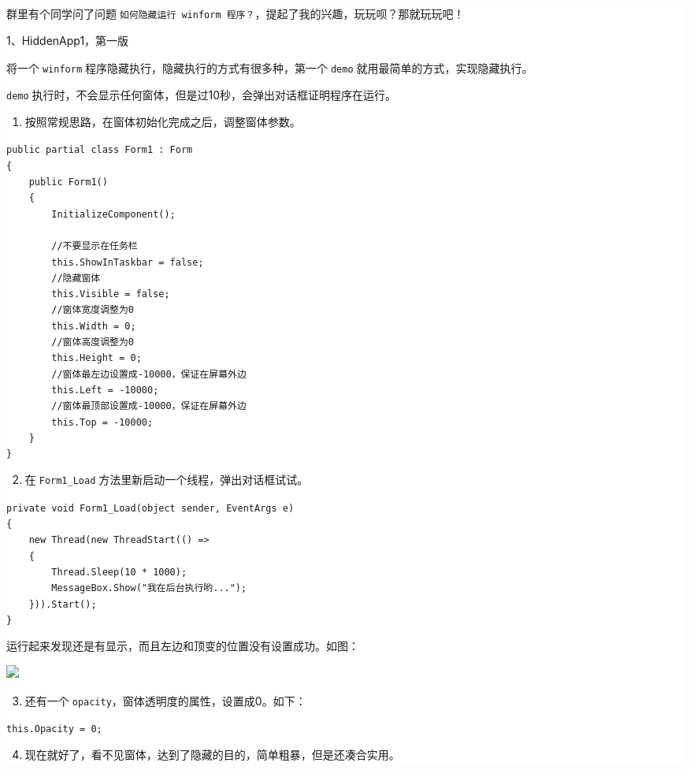 群里有个同学问了问题 `如何隐藏运行 winform 程序？`，提起了我的兴趣，玩玩呗？那就玩玩吧！

1、HiddenApp1，第一版

将一个 `winform` 程序隐藏执行，隐藏执行的方式有很多种，第一个 `demo` 就用最简单的方式，实现隐藏执行。

`demo` 执行时，不会显示任何窗体，但是过10秒，会弹出对话框证明程序在运行。

1) 按照常规思路，在窗体初始化完成之后，调整窗体参数。

```
public partial class Form1 : Form
{
    public Form1()
    {
        InitializeComponent();

        //不要显示在任务栏
        this.ShowInTaskbar = false;
        //隐藏窗体
        this.Visible = false;
        //窗体宽度调整为0
        this.Width = 0;
        //窗体高度调整为0
        this.Height = 0;
        //窗体最左边设置成-10000，保证在屏幕外边
        this.Left = -10000;
        //窗体最顶部设置成-10000，保证在屏幕外边
        this.Top = -10000;
    }
}
```

2) 在 `Form1_Load` 方法里新启动一个线程，弹出对话框试试。

```
private void Form1_Load(object sender, EventArgs e)
{
    new Thread(new ThreadStart(() =>
    {
        Thread.Sleep(10 * 1000);
        MessageBox.Show("我在后台执行哟...");
    })).Start();
}
```

运行起来发现还是有显示，而且左边和顶变的位置没有设置成功。如图：

![](https://mmbiz.qpic.cn/mmbiz_png/aClMHOpCiag8Siabd4czFxCrn57SWO83X0JkWrLZf7kjXvh00nI1xOzxtWSLDpSpjfXJl9HocqlYv5oZypGOrIhQ/640?wx_fmt=png&tp=webp&wxfrom=5&wx_lazy=1&wx_co=1)

3) 还有一个 `opacity`，窗体透明度的属性，设置成0。如下：

```
this.Opacity = 0;
```
4) 现在就好了，看不见窗体，达到了隐藏的目的，简单粗暴，但是还凑合实用。
